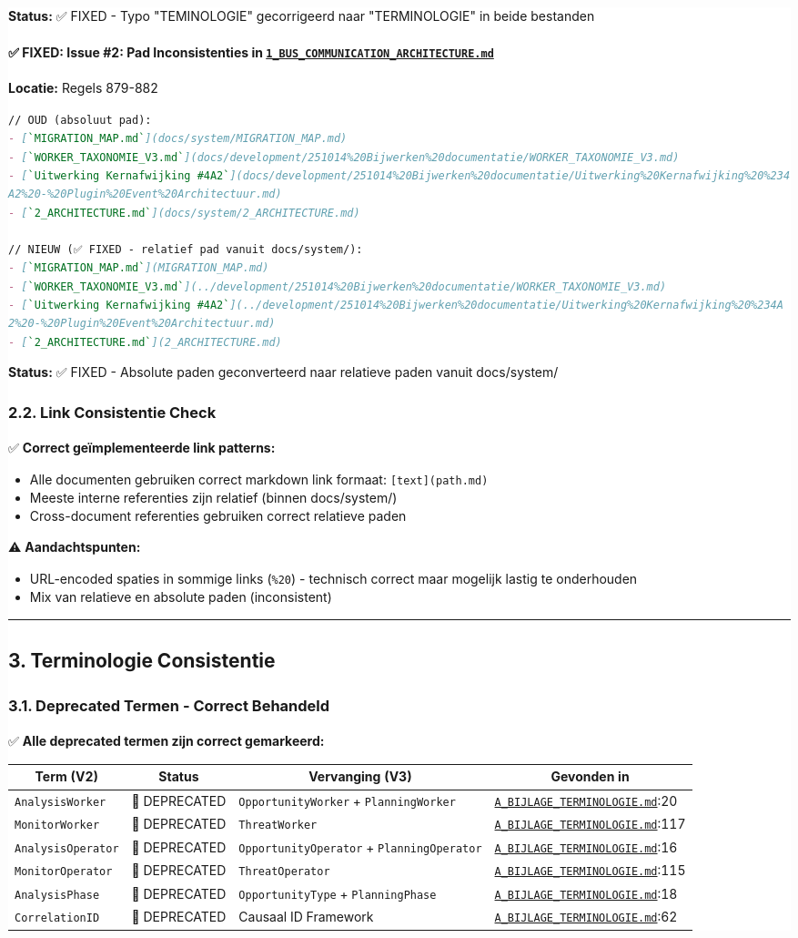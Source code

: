 **Status:** ✅ FIXED - Typo "TEMINOLOGIE" gecorrigeerd naar "TERMINOLOGIE" in beide bestanden

#### **✅ FIXED: Issue #2: Pad Inconsistenties in [`1_BUS_COMMUNICATION_ARCHITECTURE.md`](1_BUS_COMMUNICATION_ARCHITECTURE.md)**

**Locatie:** Regels 879-882

```markdown
// OUD (absoluut pad):
- [`MIGRATION_MAP.md`](docs/system/MIGRATION_MAP.md)
- [`WORKER_TAXONOMIE_V3.md`](docs/development/251014%20Bijwerken%20documentatie/WORKER_TAXONOMIE_V3.md)
- [`Uitwerking Kernafwijking #4A2`](docs/development/251014%20Bijwerken%20documentatie/Uitwerking%20Kernafwijking%20%234A2%20-%20Plugin%20Event%20Architectuur.md)
- [`2_ARCHITECTURE.md`](docs/system/2_ARCHITECTURE.md)

// NIEUW (✅ FIXED - relatief pad vanuit docs/system/):
- [`MIGRATION_MAP.md`](MIGRATION_MAP.md)
- [`WORKER_TAXONOMIE_V3.md`](../development/251014%20Bijwerken%20documentatie/WORKER_TAXONOMIE_V3.md)
- [`Uitwerking Kernafwijking #4A2`](../development/251014%20Bijwerken%20documentatie/Uitwerking%20Kernafwijking%20%234A2%20-%20Plugin%20Event%20Architectuur.md)
- [`2_ARCHITECTURE.md`](2_ARCHITECTURE.md)
```

**Status:** ✅ FIXED - Absolute paden geconverteerd naar relatieve paden vanuit docs/system/

### **2.2. Link Consistentie Check**

✅ **Correct geïmplementeerde link patterns:**
- Alle documenten gebruiken correct markdown link formaat: `[text](path.md)`
- Meeste interne referenties zijn relatief (binnen docs/system/)
- Cross-document referenties gebruiken correct relatieve paden

⚠️ **Aandachtspunten:**
- URL-encoded spaties in sommige links (`%20`) - technisch correct maar mogelijk lastig te onderhouden
- Mix van relatieve en absolute paden (inconsistent)

---

## **3. Terminologie Consistentie**

### **3.1. Deprecated Termen - Correct Behandeld**

✅ **Alle deprecated termen zijn correct gemarkeerd:**

| Term (V2) | Status | Vervanging (V3) | Gevonden in |
|-----------|--------|-----------------|-------------|
| `AnalysisWorker` | 🚫 DEPRECATED | `OpportunityWorker` + `PlanningWorker` | [`A_BIJLAGE_TERMINOLOGIE.md`](A_BIJLAGE_TERMINOLOGIE.md):20 |
| `MonitorWorker` | 🚫 DEPRECATED | `ThreatWorker` | [`A_BIJLAGE_TERMINOLOGIE.md`](A_BIJLAGE_TERMINOLOGIE.md):117 |
| `AnalysisOperator` | 🚫 DEPRECATED | `OpportunityOperator` + `PlanningOperator` | [`A_BIJLAGE_TERMINOLOGIE.md`](A_BIJLAGE_TERMINOLOGIE.md):16 |
| `MonitorOperator` | 🚫 DEPRECATED | `ThreatOperator` | [`A_BIJLAGE_TERMINOLOGIE.md`](A_BIJLAGE_TERMINOLOGIE.md):115 |
| `AnalysisPhase` | 🚫 DEPRECATED | `OpportunityType` + `PlanningPhase` | [`A_BIJLAGE_TERMINOLOGIE.md`](A_BIJLAGE_TERMINOLOGIE.md):18 |
| `CorrelationID` | 🚫 DEPRECATED | Causaal ID Framework | [`A_BIJLAGE_TERMINOLOGIE.md`](A_BIJLAGE_TERMINOLOGIE.md):62 |
